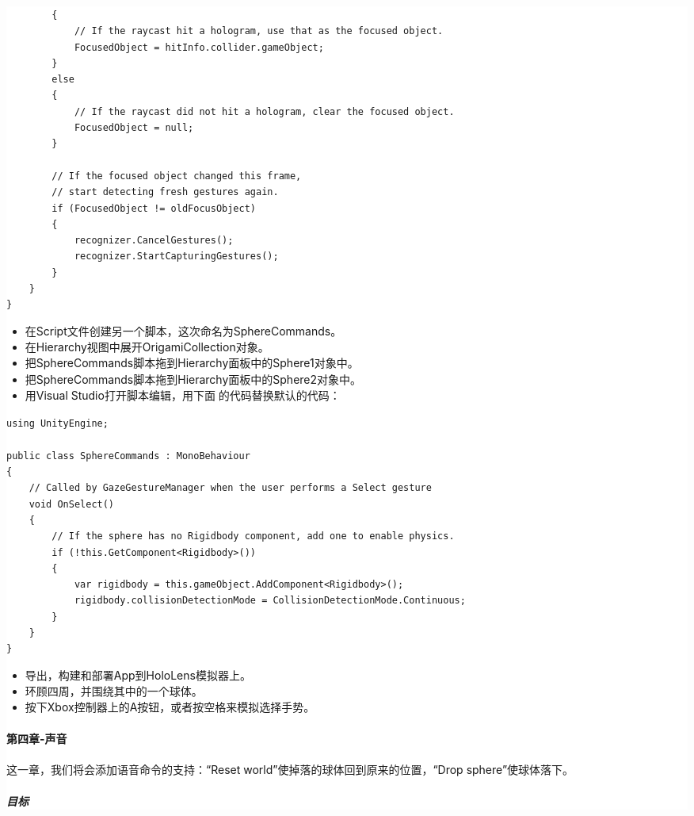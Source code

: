 ```
        {
            // If the raycast hit a hologram, use that as the focused object.
            FocusedObject = hitInfo.collider.gameObject;
        }
        else
        {
            // If the raycast did not hit a hologram, clear the focused object.
            FocusedObject = null;
        }

        // If the focused object changed this frame,
        // start detecting fresh gestures again.
        if (FocusedObject != oldFocusObject)
        {
            recognizer.CancelGestures();
            recognizer.StartCapturingGestures();
        }
    }
}
```

* 在Script文件创建另一个脚本，这次命名为SphereCommands。
* 在Hierarchy视图中展开OrigamiCollection对象。
* 把SphereCommands脚本拖到Hierarchy面板中的Sphere1对象中。
* 把SphereCommands脚本拖到Hierarchy面板中的Sphere2对象中。
* 用Visual Studio打开脚本编辑，用下面 的代码替换默认的代码：
```
using UnityEngine;

public class SphereCommands : MonoBehaviour
{
    // Called by GazeGestureManager when the user performs a Select gesture
    void OnSelect()
    {
        // If the sphere has no Rigidbody component, add one to enable physics.
        if (!this.GetComponent<Rigidbody>())
        {
            var rigidbody = this.gameObject.AddComponent<Rigidbody>();
            rigidbody.collisionDetectionMode = CollisionDetectionMode.Continuous;
        }
    }
}
```

* 导出，构建和部署App到HoloLens模拟器上。
* 环顾四周，并围绕其中的一个球体。
* 按下Xbox控制器上的A按钮，或者按空格来模拟选择手势。

#### 第四章-声音

这一章，我们将会添加语音命令的支持：“Reset world”使掉落的球体回到原来的位置，“Drop sphere”使球体落下。

##### 目标
